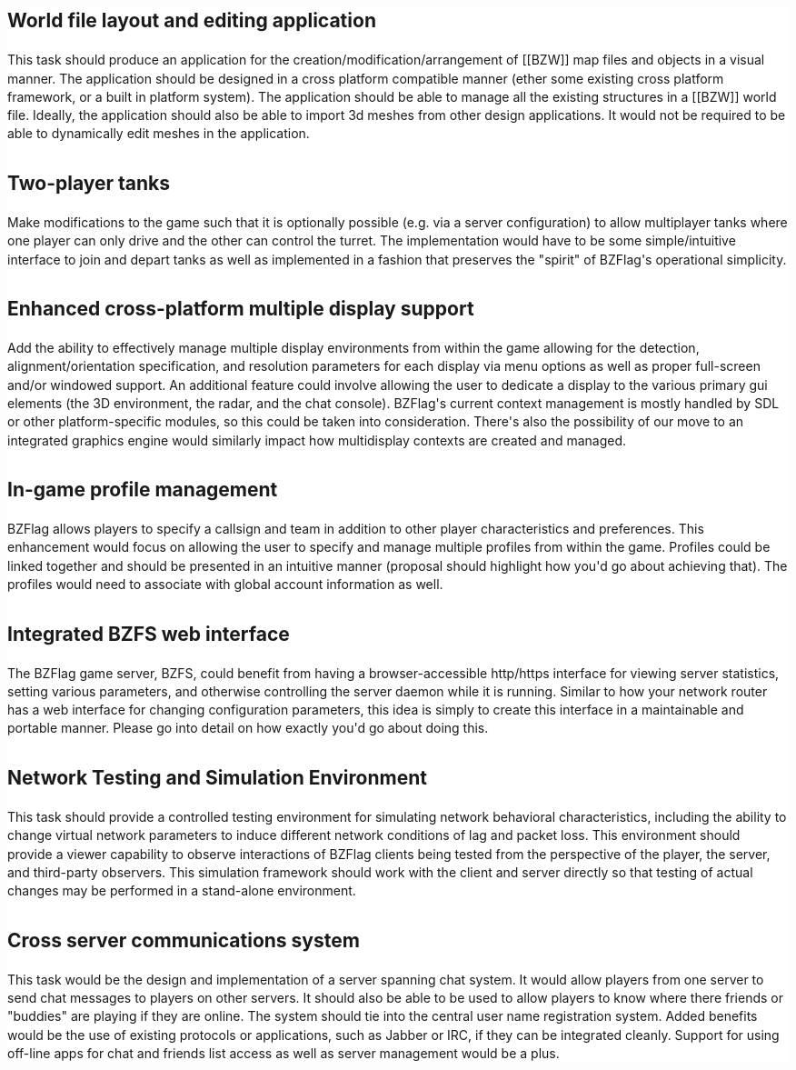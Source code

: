 ## World file layout and editing application
This task should produce an application for the creation/modification/arrangement of [[BZW]] map files and objects in a visual manner. The application should be designed in a cross platform compatible manner (ether some existing cross platform framework, or a built in platform system). The application should be able to manage all the existing structures in a [[BZW]] world file.  Ideally, the application should also be able to import 3d meshes from other design applications.  It would not be required to be able to dynamically edit meshes in the application.

## Two-player tanks
Make modifications to the game such that it is optionally possible (e.g. via a server configuration) to allow multiplayer tanks where one player can only drive and the other can control the turret.  The implementation would have to be some simple/intuitive interface to join and depart tanks as well as implemented in a fashion that preserves the "spirit" of BZFlag's operational simplicity.

## Enhanced cross-platform multiple display support
Add the ability to effectively manage multiple display environments from within the game allowing for the detection, alignment/orientation specification, and resolution parameters for each display via menu options as well as proper full-screen and/or windowed support.  An additional feature could involve allowing the user to dedicate a display to the various primary gui elements (the 3D environment, the radar, and the chat console).  BZFlag's current context management is mostly handled by SDL or other platform-specific modules, so this could be taken into consideration.  There's also the possibility of our move to an integrated graphics engine would similarly impact how multidisplay contexts are created and managed.

## In-game profile management
BZFlag allows players to specify a callsign and team in addition to other player characteristics and preferences.  This enhancement would focus on allowing the user to specify and manage multiple profiles from within the game.  Profiles could be linked together and should be presented in an intuitive manner (proposal should highlight how you'd go about achieving that).  The profiles would need to associate with global account information as well.

## Integrated BZFS web interface
The BZFlag game server, BZFS, could benefit from having a browser-accessible http/https interface for viewing server statistics, setting various parameters, and otherwise controlling the server daemon while it is running.  Similar to how your network router has a web interface for changing configuration parameters, this idea is simply to create this interface in a maintainable and portable manner.  Please go into detail on how exactly you'd go about doing this.

## Network Testing and Simulation Environment
This task should provide a controlled testing environment for simulating network behavioral characteristics, including the ability to change virtual network parameters to induce different network conditions of lag and packet loss.  This environment should provide a viewer capability to observe interactions of BZFlag clients being tested from the perspective of the player, the server, and third-party observers.  This simulation framework should work with the client and server directly so that testing of actual changes may be performed in a stand-alone environment.

## Cross server communications system
This task would be the design and implementation of a server spanning chat system. It would allow players from one server to send chat messages to players on other servers. It should also be able to be used to allow players to know where there friends or "buddies" are playing if they are online. The system should tie into the central user name registration system. Added benefits would be the use of existing protocols or applications, such as Jabber or IRC, if they can be integrated cleanly. Support for using off-line apps for chat and friends list access as well as server management would be a plus.

